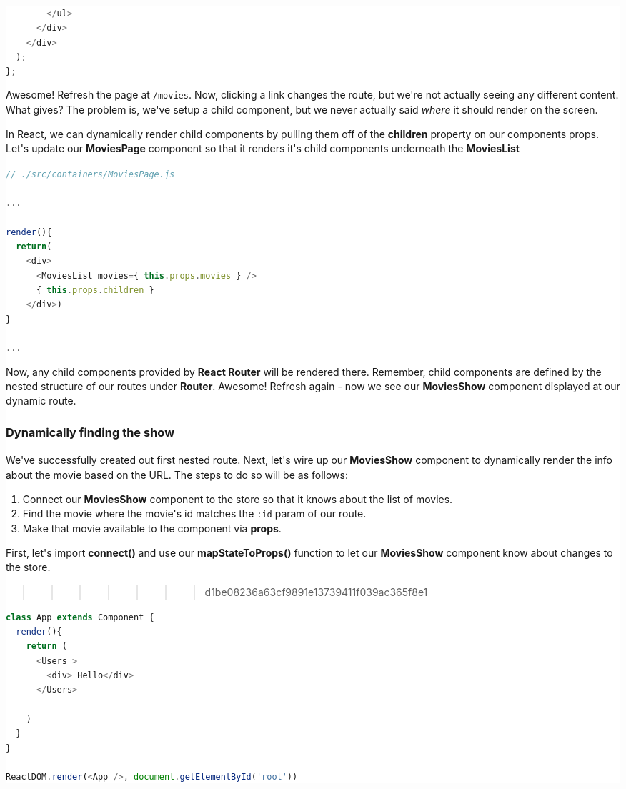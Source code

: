 ```javascript
        </ul>
      </div>
    </div>
  );
};
```

Awesome! Refresh the page at `/movies`. Now, clicking a link changes the route, but we're not actually seeing any different content. What gives? The problem is, we've setup a child component, but we never actually said *where* it should render on the screen.

In React, we can dynamically render child components by pulling them off of the __children__ property on our components props. Let's update our __MoviesPage__ component so that it renders it's child components underneath the __MoviesList__

```javascript
// ./src/containers/MoviesPage.js

...

render(){
  return(
    <div>
      <MoviesList movies={ this.props.movies } />
      { this.props.children }
    </div>)
}

...
```

Now, any child components provided by __React Router__ will be rendered there. Remember, child components are defined by the nested structure of our routes under __Router__. Awesome! Refresh again - now we see our __MoviesShow__ component displayed at our dynamic route.

### Dynamically finding the show

We've successfully created out first nested route. Next, let's wire up our __MoviesShow__ component to dynamically render the info about the movie based on the URL. The steps to do so will be as follows:

1. Connect our __MoviesShow__ component to the store so that it knows about the list of movies.
2. Find the movie where the movie's id matches the `:id` param of our route.
3. Make that movie available to the component via __props__.

First, let's import __connect()__ and use our __mapStateToProps()__ function to let our __MoviesShow__ component know about changes to the store.

>>>>>>> d1be08236a63cf9891e13739411f039ac365f8e1
```javascript
class App extends Component {
  render(){
    return (
      <Users >
        <div> Hello</div>
      </Users>

    )
  }
}

ReactDOM.render(<App />, document.getElementById('root'))
```
